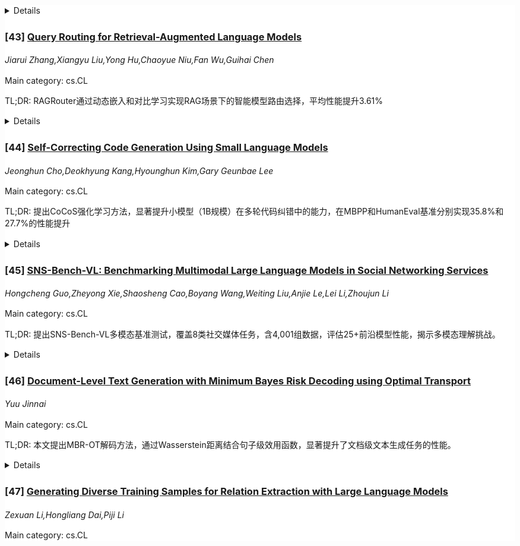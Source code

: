
<details><summary>Details</summary></details>


### [43] [Query Routing for Retrieval-Augmented Language Models](https://arxiv.org/abs/2505.23052)
*Jiarui Zhang,Xiangyu Liu,Yong Hu,Chaoyue Niu,Fan Wu,Guihai Chen*

Main category: cs.CL

TL;DR: RAGRouter通过动态嵌入和对比学习实现RAG场景下的智能模型路由选择，平均性能提升3.61%


<details><summary>Details</summary></details>


### [44] [Self-Correcting Code Generation Using Small Language Models](https://arxiv.org/abs/2505.23060)
*Jeonghun Cho,Deokhyung Kang,Hyounghun Kim,Gary Geunbae Lee*

Main category: cs.CL

TL;DR: 提出CoCoS强化学习方法，显著提升小模型（1B规模）在多轮代码纠错中的能力，在MBPP和HumanEval基准分别实现35.8%和27.7%的性能提升


<details><summary>Details</summary></details>


### [45] [SNS-Bench-VL: Benchmarking Multimodal Large Language Models in Social Networking Services](https://arxiv.org/abs/2505.23065)
*Hongcheng Guo,Zheyong Xie,Shaosheng Cao,Boyang Wang,Weiting Liu,Anjie Le,Lei Li,Zhoujun Li*

Main category: cs.CL

TL;DR: 提出SNS-Bench-VL多模态基准测试，覆盖8类社交媒体任务，含4,001组数据，评估25+前沿模型性能，揭示多模态理解挑战。


<details><summary>Details</summary></details>


### [46] [Document-Level Text Generation with Minimum Bayes Risk Decoding using Optimal Transport](https://arxiv.org/abs/2505.23078)
*Yuu Jinnai*

Main category: cs.CL

TL;DR: 本文提出MBR-OT解码方法，通过Wasserstein距离结合句子级效用函数，显著提升了文档级文本生成任务的性能。


<details><summary>Details</summary></details>


### [47] [Generating Diverse Training Samples for Relation Extraction with Large Language Models](https://arxiv.org/abs/2505.23108)
*Zexuan Li,Hongliang Dai,Piji Li*

Main category: cs.CL
